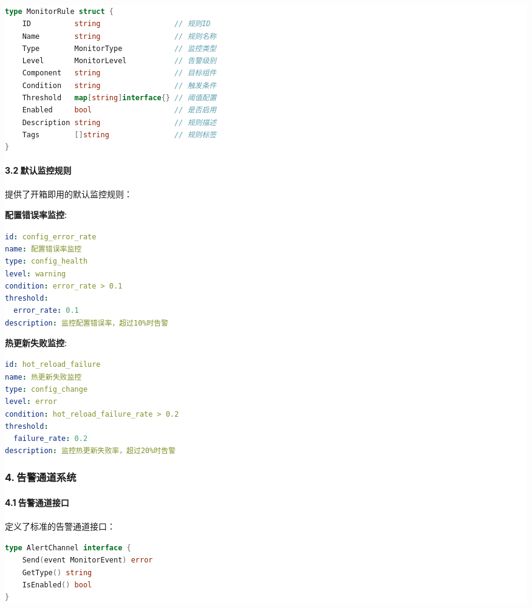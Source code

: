 ```go
type MonitorRule struct {
    ID          string                 // 规则ID
    Name        string                 // 规则名称
    Type        MonitorType            // 监控类型
    Level       MonitorLevel           // 告警级别
    Component   string                 // 目标组件
    Condition   string                 // 触发条件
    Threshold   map[string]interface{} // 阈值配置
    Enabled     bool                   // 是否启用
    Description string                 // 规则描述
    Tags        []string               // 规则标签
}
```

#### 3.2 默认监控规则
提供了开箱即用的默认监控规则：

**配置错误率监控**:
```yaml
id: config_error_rate
name: 配置错误率监控
type: config_health
level: warning
condition: error_rate > 0.1
threshold:
  error_rate: 0.1
description: 监控配置错误率，超过10%时告警
```

**热更新失败监控**:
```yaml
id: hot_reload_failure
name: 热更新失败监控
type: config_change
level: error
condition: hot_reload_failure_rate > 0.2
threshold:
  failure_rate: 0.2
description: 监控热更新失败率，超过20%时告警
```

### 4. 告警通道系统

#### 4.1 告警通道接口
定义了标准的告警通道接口：

```go
type AlertChannel interface {
    Send(event MonitorEvent) error
    GetType() string
    IsEnabled() bool
}
```
